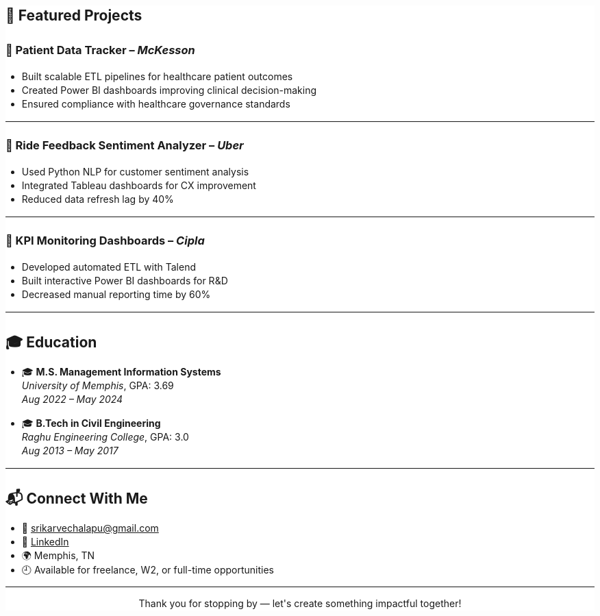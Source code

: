 ## 🚀 Featured Projects

### 📌 Patient Data Tracker – *McKesson*
- Built scalable ETL pipelines for healthcare patient outcomes
- Created Power BI dashboards improving clinical decision-making
- Ensured compliance with healthcare governance standards  


---

### 📌 Ride Feedback Sentiment Analyzer – *Uber*
- Used Python NLP for customer sentiment analysis
- Integrated Tableau dashboards for CX improvement
- Reduced data refresh lag by 40%  
  

---

### 📌 KPI Monitoring Dashboards – *Cipla*
- Developed automated ETL with Talend
- Built interactive Power BI dashboards for R&D
- Decreased manual reporting time by 60%  
  

---

## 🎓 Education

- 🎓 **M.S. Management Information Systems**  
  *University of Memphis*, GPA: 3.69  
  *Aug 2022 – May 2024*

- 🎓 **B.Tech in Civil Engineering**  
  *Raghu Engineering College*, GPA: 3.0  
  *Aug 2013 – May 2017*

---

## 📬 Connect With Me

- 📧 [srikarvechalapu@gmail.com](mailto:srikarvechalapu@gmail.com)  
- 💼 [LinkedIn](https://www.linkedin.com/in/srikar-vechalapu)  
- 🌍 Memphis, TN  
- 🕘 Available for freelance, W2, or full-time opportunities

---

</p>

<p align="center">
  Thank you for stopping by — let's create something impactful together!
</p>
